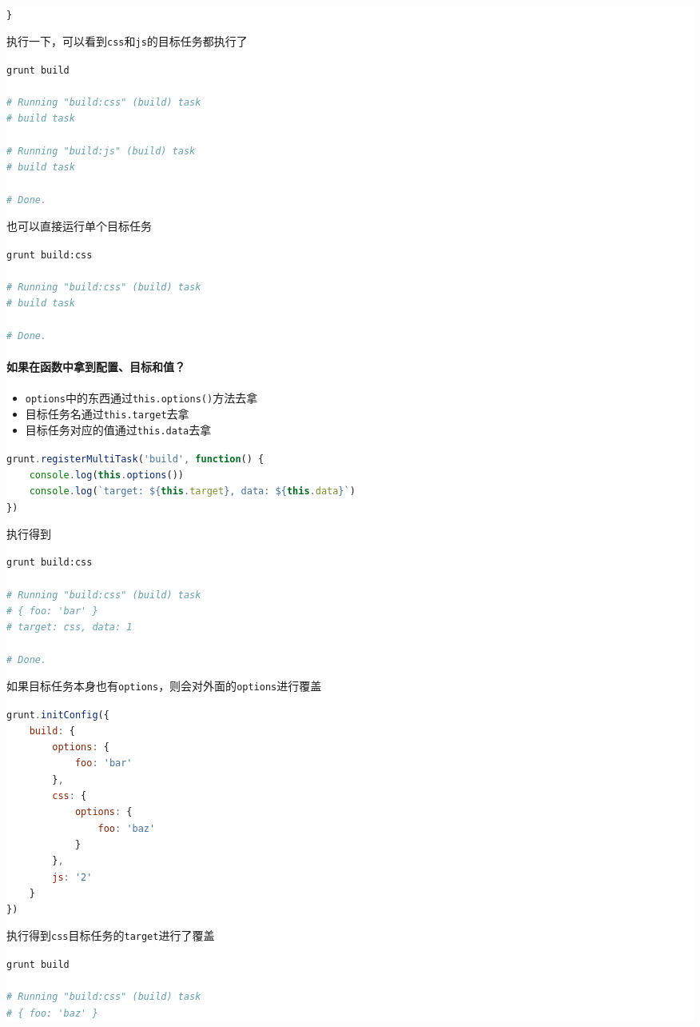 ```js
}
```
执行一下，可以看到`css`和`js`的目标任务都执行了
```bash
grunt build

# Running "build:css" (build) task
# build task

# Running "build:js" (build) task
# build task

# Done.
```
也可以直接运行单个目标任务
```bash
grunt build:css

# Running "build:css" (build) task
# build task

# Done.
```
#### 如果在函数中拿到配置、目标和值？
- `options`中的东西通过`this.options()`方法去拿
- 目标任务名通过`this.target`去拿
- 目标任务对应的值通过`this.data`去拿
```js
grunt.registerMultiTask('build', function() {
    console.log(this.options())
    console.log(`target: ${this.target}, data: ${this.data}`)
})
```
执行得到
```bash
grunt build:css

# Running "build:css" (build) task
# { foo: 'bar' }
# target: css, data: 1

# Done.
```
如果目标任务本身也有`options`，则会对外面的`options`进行覆盖
```js
grunt.initConfig({
    build: {
        options: {
            foo: 'bar'
        },
        css: {
            options: {
                foo: 'baz'
            }
        },
        js: '2'
    }
})
```
执行得到`css`目标任务的`target`进行了覆盖
```bash
grunt build

# Running "build:css" (build) task
# { foo: 'baz' }
```